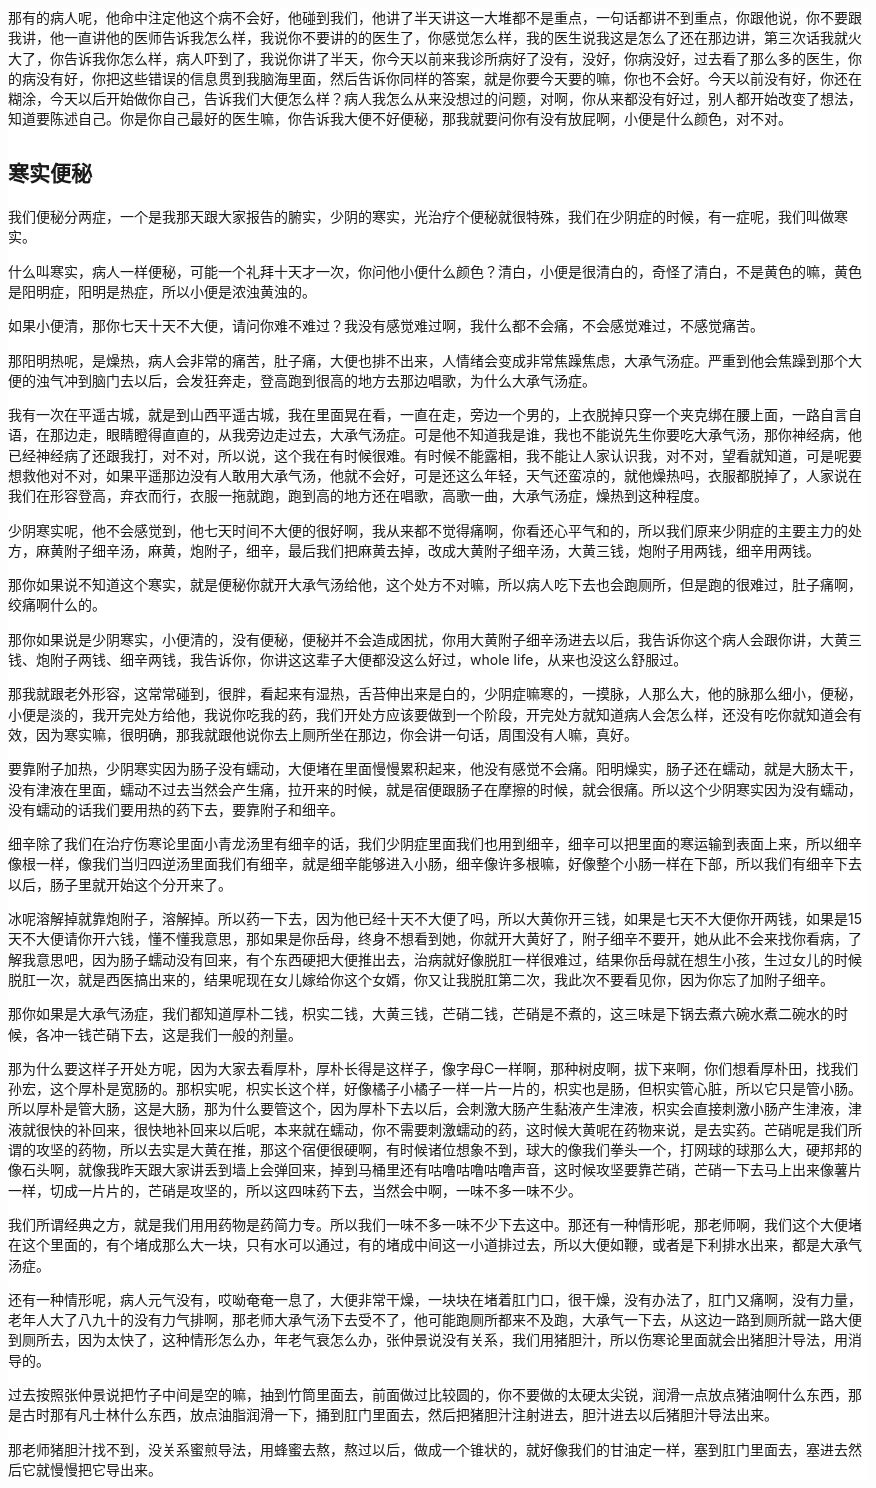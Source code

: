 那有的病人呢，他命中注定他这个病不会好，他碰到我们，他讲了半天讲这一大堆都不是重点，一句话都讲不到重点，你跟他说，你不要跟我讲，他一直讲他的医师告诉我怎么样，我说你不要讲的的医生了，你感觉怎么样，我的医生说我这是怎么了还在那边讲，第三次话我就火大了，你告诉我你怎么样，病人吓到了，我说你讲了半天，你今天以前来我诊所病好了没有，没好，你病没好，过去看了那么多的医生，你的病没有好，你把这些错误的信息贯到我脑海里面，然后告诉你同样的答案，就是你要今天要的嘛，你也不会好。今天以前没有好，你还在糊涂，今天以后开始做你自己，告诉我们大便怎么样？病人我怎么从来没想过的问题，对啊，你从来都没有好过，别人都开始改变了想法，知道要陈述自己。你是你自己最好的医生嘛，你告诉我大便不好便秘，那我就要问你有没有放屁啊，小便是什么颜色，对不对。

## 寒实便秘

我们便秘分两症，一个是我那天跟大家报告的腑实，少阴的寒实，光治疗个便秘就很特殊，我们在少阴症的时候，有一症呢，我们叫做寒实。

什么叫寒实，病人一样便秘，可能一个礼拜十天才一次，你问他小便什么颜色？清白，小便是很清白的，奇怪了清白，不是黄色的嘛，黄色是阳明症，阳明是热症，所以小便是浓浊黄浊的。

如果小便清，那你七天十天不大便，请问你难不难过？我没有感觉难过啊，我什么都不会痛，不会感觉难过，不感觉痛苦。

那阳明热呢，是燥热，病人会非常的痛苦，肚子痛，大便也排不出来，人情绪会变成非常焦躁焦虑，大承气汤症。严重到他会焦躁到那个大便的浊气冲到脑门去以后，会发狂奔走，登高跑到很高的地方去那边唱歌，为什么大承气汤症。

我有一次在平遥古城，就是到山西平遥古城，我在里面晃在看，一直在走，旁边一个男的，上衣脱掉只穿一个夹克绑在腰上面，一路自言自语，在那边走，眼睛瞪得直直的，从我旁边走过去，大承气汤症。可是他不知道我是谁，我也不能说先生你要吃大承气汤，那你神经病，他已经神经病了还跟我打，对不对，所以说，这个我在有时候很难。有时候不能露相，我不能让人家认识我，对不对，望看就知道，可是呢要想救他对不对，如果平遥那边没有人敢用大承气汤，他就不会好，可是还这么年轻，天气还蛮凉的，就他燥热吗，衣服都脱掉了，人家说在我们在形容登高，弃衣而行，衣服一拖就跑，跑到高的地方还在唱歌，高歌一曲，大承气汤症，燥热到这种程度。

少阴寒实呢，他不会感觉到，他七天时间不大便的很好啊，我从来都不觉得痛啊，你看还心平气和的，所以我们原来少阴症的主要主力的处方，麻黄附子细辛汤，麻黄，炮附子，细辛，最后我们把麻黄去掉，改成大黄附子细辛汤，大黄三钱，炮附子用两钱，细辛用两钱。

那你如果说不知道这个寒实，就是便秘你就开大承气汤给他，这个处方不对嘛，所以病人吃下去也会跑厕所，但是跑的很难过，肚子痛啊，绞痛啊什么的。

那你如果说是少阴寒实，小便清的，没有便秘，便秘并不会造成困扰，你用大黄附子细辛汤进去以后，我告诉你这个病人会跟你讲，大黄三钱、炮附子两钱、细辛两钱，我告诉你，你讲这这辈子大便都没这么好过，whole life，从来也没这么舒服过。

那我就跟老外形容，这常常碰到，很胖，看起来有湿热，舌苔伸出来是白的，少阴症嘛寒的，一摸脉，人那么大，他的脉那么细小，便秘，小便是淡的，我开完处方给他，我说你吃我的药，我们开处方应该要做到一个阶段，开完处方就知道病人会怎么样，还没有吃你就知道会有效，因为寒实嘛，很明确，那我就跟他说你去上厕所坐在那边，你会讲一句话，周围没有人嘛，真好。

要靠附子加热，少阴寒实因为肠子没有蠕动，大便堵在里面慢慢累积起来，他没有感觉不会痛。阳明燥实，肠子还在蠕动，就是大肠太干，没有津液在里面，蠕动不过去当然会产生痛，拉开来的时候，就是宿便跟肠子在摩擦的时候，就会很痛。所以这个少阴寒实因为没有蠕动，没有蠕动的话我们要用热的药下去，要靠附子和细辛。

细辛除了我们在治疗伤寒论里面小青龙汤里有细辛的话，我们少阴症里面我们也用到细辛，细辛可以把里面的寒运输到表面上来，所以细辛像根一样，像我们当归四逆汤里面我们有细辛，就是细辛能够进入小肠，细辛像许多根嘛，好像整个小肠一样在下部，所以我们有细辛下去以后，肠子里就开始这个分开来了。

冰呢溶解掉就靠炮附子，溶解掉。所以药一下去，因为他已经十天不大便了吗，所以大黄你开三钱，如果是七天不大便你开两钱，如果是15天不大便请你开六钱，懂不懂我意思，那如果是你岳母，终身不想看到她，你就开大黄好了，附子细辛不要开，她从此不会来找你看病，了解我意思吧，因为肠子蠕动没有回来，有个东西硬把大便推出去，治病就好像脱肛一样很难过，结果你岳母就在想生小孩，生过女儿的时候脱肛一次，就是西医搞出来的，结果呢现在女儿嫁给你这个女婿，你又让我脱肛第二次，我此次不要看见你，因为你忘了加附子细辛。

那你如果是大承气汤症，我们都知道厚朴二钱，枳实二钱，大黄三钱，芒硝二钱，芒硝是不煮的，这三味是下锅去煮六碗水煮二碗水的时候，各冲一钱芒硝下去，这是我们一般的剂量。

那为什么要这样子开处方呢，因为大家去看厚朴，厚朴长得是这样子，像字母C一样啊，那种树皮啊，拔下来啊，你们想看厚朴田，找我们孙宏，这个厚朴是宽肠的。那枳实呢，枳实长这个样，好像橘子小橘子一样一片一片的，枳实也是肠，但枳实管心脏，所以它只是管小肠。所以厚朴是管大肠，这是大肠，那为什么要管这个，因为厚朴下去以后，会刺激大肠产生黏液产生津液，枳实会直接刺激小肠产生津液，津液就很快的补回来，很快地补回来以后呢，本来就在蠕动，你不需要刺激蠕动的药，这时候大黄呢在药物来说，是去实药。芒硝呢是我们所谓的攻坚的药物，所以去实是大黄在推，那这个宿便很硬啊，有时候诸位想象不到，球大的像我们拳头一个，打网球的球那么大，硬邦邦的像石头啊，就像我昨天跟大家讲丢到墙上会弹回来，掉到马桶里还有咕噜咕噜咕噜声音，这时候攻坚要靠芒硝，芒硝一下去马上出来像薯片一样，切成一片片的，芒硝是攻坚的，所以这四味药下去，当然会中啊，一味不多一味不少。

我们所谓经典之方，就是我们用用药物是药简力专。所以我们一味不多一味不少下去这中。那还有一种情形呢，那老师啊，我们这个大便堵在这个里面的，有个堵成那么大一块，只有水可以通过，有的堵成中间这一小道排过去，所以大便如鞭，或者是下利排水出来，都是大承气汤症。

还有一种情形呢，病人元气没有，哎呦奄奄一息了，大便非常干燥，一块块在堵着肛门口，很干燥，没有办法了，肛门又痛啊，没有力量，老年人大了八九十的没有力气排啊，那老师大承气汤下去受不了，他可能跑厕所都来不及跑，大承气一下去，从这边一路到厕所就一路大便到厕所去，因为太快了，这种情形怎么办，年老气衰怎么办，张仲景说没有关系，我们用猪胆汁，所以伤寒论里面就会出猪胆汁导法，用消导的。

过去按照张仲景说把竹子中间是空的嘛，抽到竹筒里面去，前面做过比较圆的，你不要做的太硬太尖锐，润滑一点放点猪油啊什么东西，那是古时那有凡士林什么东西，放点油脂润滑一下，捅到肛门里面去，然后把猪胆汁注射进去，胆汁进去以后猪胆汁导法出来。

那老师猪胆汁找不到，没关系蜜煎导法，用蜂蜜去熬，熬过以后，做成一个锥状的，就好像我们的甘油定一样，塞到肛门里面去，塞进去然后它就慢慢把它导出来。
